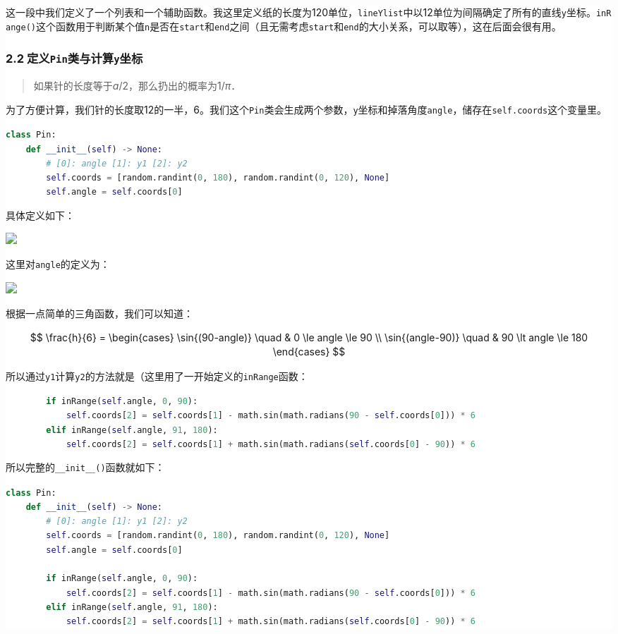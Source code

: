 这一段中我们定义了一个列表和一个辅助函数。我这里定义纸的长度为120单位，`lineYlist`中以12单位为间隔确定了所有的直线`y`坐标。`inRange()`这个函数用于判断某个值`n`是否在`start`和`end`之间（且无需考虑`start`和`end`的大小关系，可以取等），这在后面会很有用。

### 2.2 定义`Pin`类与计算`y`坐标

> 如果针的长度等于$a/2$，那么扔出的概率为$1/\pi$．

为了方便计算，我们针的长度取12的一半，6。我们这个`Pin`类会生成两个参数，`y`坐标和掉落角度`angle`，储存在`self.coords`这个变量里。

```python
class Pin:
    def __init__(self) -> None:
        # [0]: angle [1]: y1 [2]: y2
        self.coords = [random.randint(0, 180), random.randint(0, 120), None]
        self.angle = self.coords[0]
```

具体定义如下：

![](https://s1.ax1x.com/2023/01/03/pSPO9SK.png)

这里对`angle`的定义为：

![](https://s1.ax1x.com/2023/01/03/pSPOCQO.png)

根据一点简单的三角函数，我们可以知道：

$$
\frac{h}{6} =
\begin{cases}
\sin{(90-angle)} \quad & 0 \le angle \le 90 \\
\sin{(angle-90)} \quad & 90 \lt angle \le 180
\end{cases}
$$

所以通过`y1`计算`y2`的方法就是（这里用了一开始定义的`inRange`函数：

```python
        if inRange(self.angle, 0, 90):
            self.coords[2] = self.coords[1] - math.sin(math.radians(90 - self.coords[0])) * 6
        elif inRange(self.angle, 91, 180):
            self.coords[2] = self.coords[1] + math.sin(math.radians(self.coords[0] - 90)) * 6
```

所以完整的`__init__()`函数就如下：

```python
class Pin:
    def __init__(self) -> None:
        # [0]: angle [1]: y1 [2]: y2
        self.coords = [random.randint(0, 180), random.randint(0, 120), None]
        self.angle = self.coords[0]

        if inRange(self.angle, 0, 90):
            self.coords[2] = self.coords[1] - math.sin(math.radians(90 - self.coords[0])) * 6
        elif inRange(self.angle, 91, 180):
            self.coords[2] = self.coords[1] + math.sin(math.radians(self.coords[0] - 90)) * 6
```
